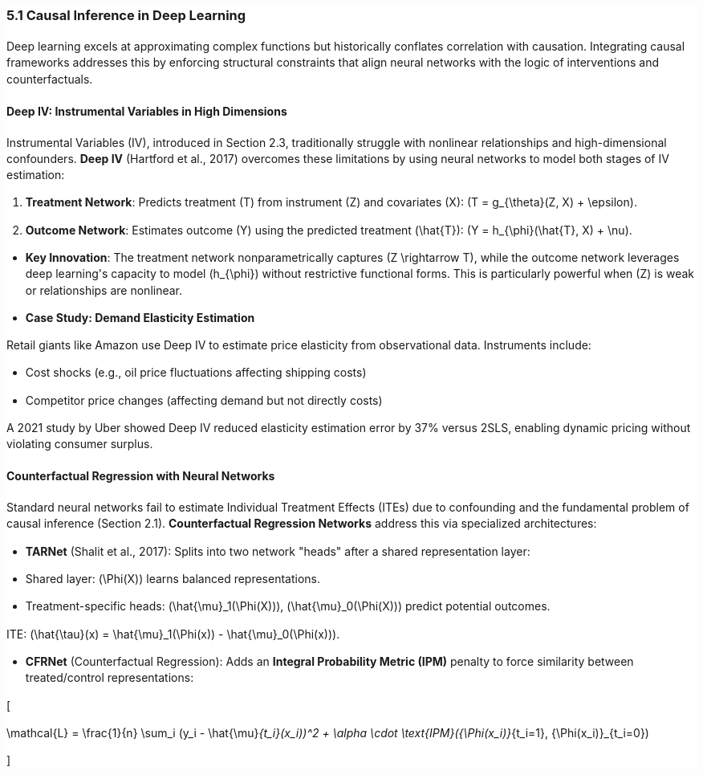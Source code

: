 ### 5.1 Causal Inference in Deep Learning

Deep learning excels at approximating complex functions but historically conflates correlation with causation. Integrating causal frameworks addresses this by enforcing structural constraints that align neural networks with the logic of interventions and counterfactuals.

#### Deep IV: Instrumental Variables in High Dimensions

Instrumental Variables (IV), introduced in Section 2.3, traditionally struggle with nonlinear relationships and high-dimensional confounders. **Deep IV** (Hartford et al., 2017) overcomes these limitations by using neural networks to model both stages of IV estimation:

1. **Treatment Network**: Predicts treatment \(T\) from instrument \(Z\) and covariates \(X\): \(T = g_{\theta}(Z, X) + \epsilon\).

2. **Outcome Network**: Estimates outcome \(Y\) using the predicted treatment \(\hat{T}\): \(Y = h_{\phi}(\hat{T}, X) + \nu\).

* **Key Innovation**: The treatment network nonparametrically captures \(Z \rightarrow T\), while the outcome network leverages deep learning's capacity to model \(h_{\phi}\) without restrictive functional forms. This is particularly powerful when \(Z\) is weak or relationships are nonlinear.

* **Case Study: Demand Elasticity Estimation**  

Retail giants like Amazon use Deep IV to estimate price elasticity from observational data. Instruments include:

- Cost shocks (e.g., oil price fluctuations affecting shipping costs)

- Competitor price changes (affecting demand but not directly costs)  

A 2021 study by Uber showed Deep IV reduced elasticity estimation error by 37% versus 2SLS, enabling dynamic pricing without violating consumer surplus.

#### Counterfactual Regression with Neural Networks

Standard neural networks fail to estimate Individual Treatment Effects (ITEs) due to confounding and the fundamental problem of causal inference (Section 2.1). **Counterfactual Regression Networks** address this via specialized architectures:

- **TARNet** (Shalit et al., 2017): Splits into two network "heads" after a shared representation layer:

- Shared layer: \(\Phi(X)\) learns balanced representations.

- Treatment-specific heads: \(\hat{\mu}_1(\Phi(X))\), \(\hat{\mu}_0(\Phi(X))\) predict potential outcomes.  

ITE: \(\hat{\tau}(x) = \hat{\mu}_1(\Phi(x)) - \hat{\mu}_0(\Phi(x))\).

- **CFRNet** (Counterfactual Regression): Adds an **Integral Probability Metric (IPM)** penalty to force similarity between treated/control representations:

\[

\mathcal{L} = \frac{1}{n} \sum_i (y_i - \hat{\mu}_{t_i}(x_i))^2 + \alpha \cdot \text{IPM}(\{\Phi(x_i)\}_{t_i=1}, \{\Phi(x_i)\}_{t_i=0})

\]
